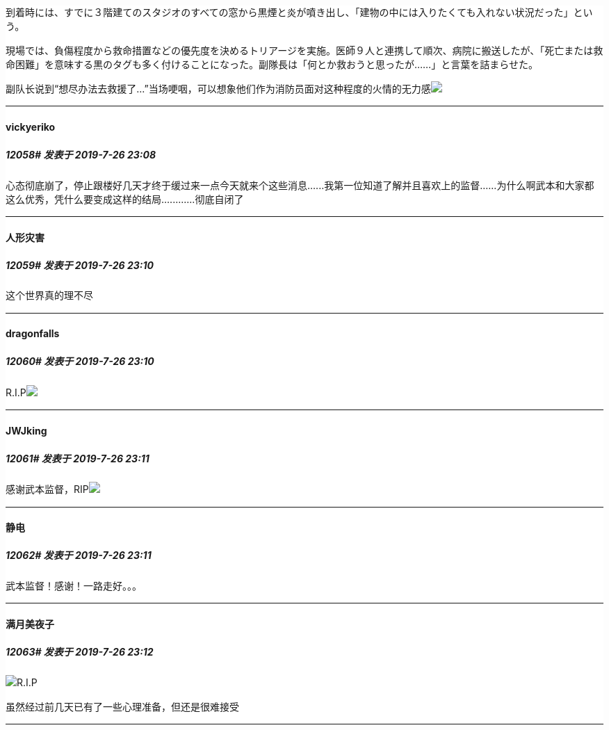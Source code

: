 到着時には、すでに３階建てのスタジオのすべての窓から黒煙と炎が噴き出し、「建物の中には入りたくても入れない状況だった」という。

現場では、負傷程度から救命措置などの優先度を決めるトリアージを実施。医師９人と連携して順次、病院に搬送したが、「死亡または救命困難」を意味する黒のタグも多く付けることになった。副隊長は「何とか救おうと思ったが……」と言葉を詰まらせた。

副队长说到“想尽办法去救援了...”当场哽咽，可以想象他们作为消防员面对这种程度的火情的无力感<img src="https://static.saraba1st.com/image/smiley/face2017/138.png" referrerpolicy="no-referrer">

*****

####  vickyeriko  
##### 12058#       发表于 2019-7-26 23:08

心态彻底崩了，停止跟楼好几天才终于缓过来一点今天就来个这些消息......我第一位知道了解并且喜欢上的监督......为什么啊武本和大家都这么优秀，凭什么要变成这样的结局............彻底自闭了

*****

####  人形灾害  
##### 12059#       发表于 2019-7-26 23:10

这个世界真的理不尽

*****

####  dragonfalls  
##### 12060#       发表于 2019-7-26 23:10

R.I.P<img src="https://static.saraba1st.com/image/smiley/face2017/139.png" referrerpolicy="no-referrer">


*****

####  JWJking  
##### 12061#       发表于 2019-7-26 23:11

感谢武本监督，RIP<img src="https://static.saraba1st.com/image/smiley/face2017/140.png" referrerpolicy="no-referrer">

*****

####  静电  
##### 12062#       发表于 2019-7-26 23:11

武本监督！感谢！一路走好。。。

*****

####  满月美夜子  
##### 12063#       发表于 2019-7-26 23:12

<img src="https://static.saraba1st.com/image/smiley/face2017/138.png" referrerpolicy="no-referrer">R.I.P

虽然经过前几天已有了一些心理准备，但还是很难接受

*****
